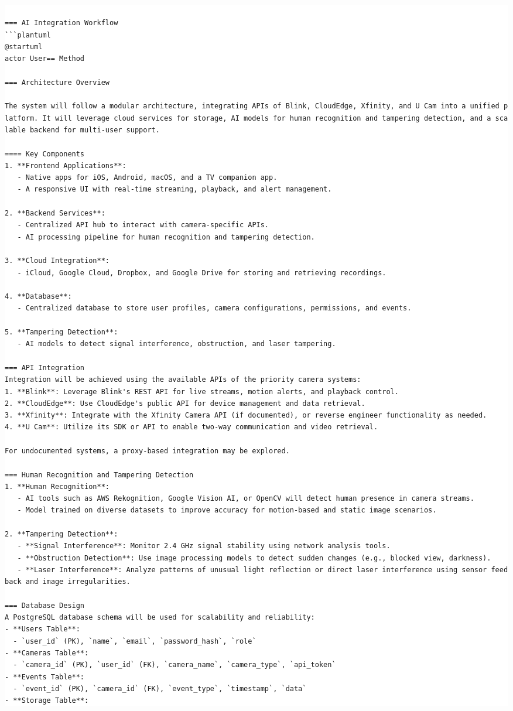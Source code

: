 ```plantuml= SPEC-001: Unified Smart Device Security and Monitoring System

=== AI Integration Workflow
```plantuml
@startuml
actor User== Method

=== Architecture Overview

The system will follow a modular architecture, integrating APIs of Blink, CloudEdge, Xfinity, and U Cam into a unified platform. It will leverage cloud services for storage, AI models for human recognition and tampering detection, and a scalable backend for multi-user support.

==== Key Components
1. **Frontend Applications**:
   - Native apps for iOS, Android, macOS, and a TV companion app.
   - A responsive UI with real-time streaming, playback, and alert management.

2. **Backend Services**:
   - Centralized API hub to interact with camera-specific APIs.
   - AI processing pipeline for human recognition and tampering detection.

3. **Cloud Integration**:
   - iCloud, Google Cloud, Dropbox, and Google Drive for storing and retrieving recordings.

4. **Database**:
   - Centralized database to store user profiles, camera configurations, permissions, and events.

5. **Tampering Detection**:
   - AI models to detect signal interference, obstruction, and laser tampering.

=== API Integration
Integration will be achieved using the available APIs of the priority camera systems:
1. **Blink**: Leverage Blink's REST API for live streams, motion alerts, and playback control.
2. **CloudEdge**: Use CloudEdge's public API for device management and data retrieval.
3. **Xfinity**: Integrate with the Xfinity Camera API (if documented), or reverse engineer functionality as needed.
4. **U Cam**: Utilize its SDK or API to enable two-way communication and video retrieval.

For undocumented systems, a proxy-based integration may be explored.

=== Human Recognition and Tampering Detection
1. **Human Recognition**:
   - AI tools such as AWS Rekognition, Google Vision AI, or OpenCV will detect human presence in camera streams.
   - Model trained on diverse datasets to improve accuracy for motion-based and static image scenarios.

2. **Tampering Detection**:
   - **Signal Interference**: Monitor 2.4 GHz signal stability using network analysis tools.
   - **Obstruction Detection**: Use image processing models to detect sudden changes (e.g., blocked view, darkness).
   - **Laser Interference**: Analyze patterns of unusual light reflection or direct laser interference using sensor feedback and image irregularities.

=== Database Design
A PostgreSQL database schema will be used for scalability and reliability:
- **Users Table**:
  - `user_id` (PK), `name`, `email`, `password_hash`, `role`
- **Cameras Table**:
  - `camera_id` (PK), `user_id` (FK), `camera_name`, `camera_type`, `api_token`
- **Events Table**:
  - `event_id` (PK), `camera_id` (FK), `event_type`, `timestamp`, `data`
- **Storage Table**:
```